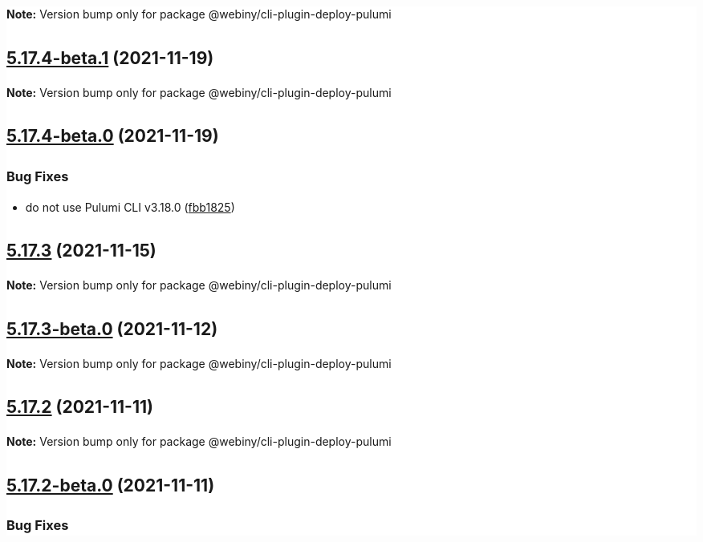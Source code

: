 **Note:** Version bump only for package @webiny/cli-plugin-deploy-pulumi





## [5.17.4-beta.1](https://github.com/webiny/webiny-js/compare/v5.17.4-beta.0...v5.17.4-beta.1) (2021-11-19)

**Note:** Version bump only for package @webiny/cli-plugin-deploy-pulumi





## [5.17.4-beta.0](https://github.com/webiny/webiny-js/compare/v5.17.3...v5.17.4-beta.0) (2021-11-19)


### Bug Fixes

* do not use Pulumi CLI v3.18.0 ([fbb1825](https://github.com/webiny/webiny-js/commit/fbb182507089af8242c4e8f8f9bcb26613bbfd1b))





## [5.17.3](https://github.com/webiny/webiny-js/compare/v5.17.3-beta.0...v5.17.3) (2021-11-15)

**Note:** Version bump only for package @webiny/cli-plugin-deploy-pulumi





## [5.17.3-beta.0](https://github.com/webiny/webiny-js/compare/v5.17.2...v5.17.3-beta.0) (2021-11-12)

**Note:** Version bump only for package @webiny/cli-plugin-deploy-pulumi





## [5.17.2](https://github.com/webiny/webiny-js/compare/v5.17.2-beta.0...v5.17.2) (2021-11-11)

**Note:** Version bump only for package @webiny/cli-plugin-deploy-pulumi





## [5.17.2-beta.0](https://github.com/webiny/webiny-js/compare/v5.17.1...v5.17.2-beta.0) (2021-11-11)


### Bug Fixes
